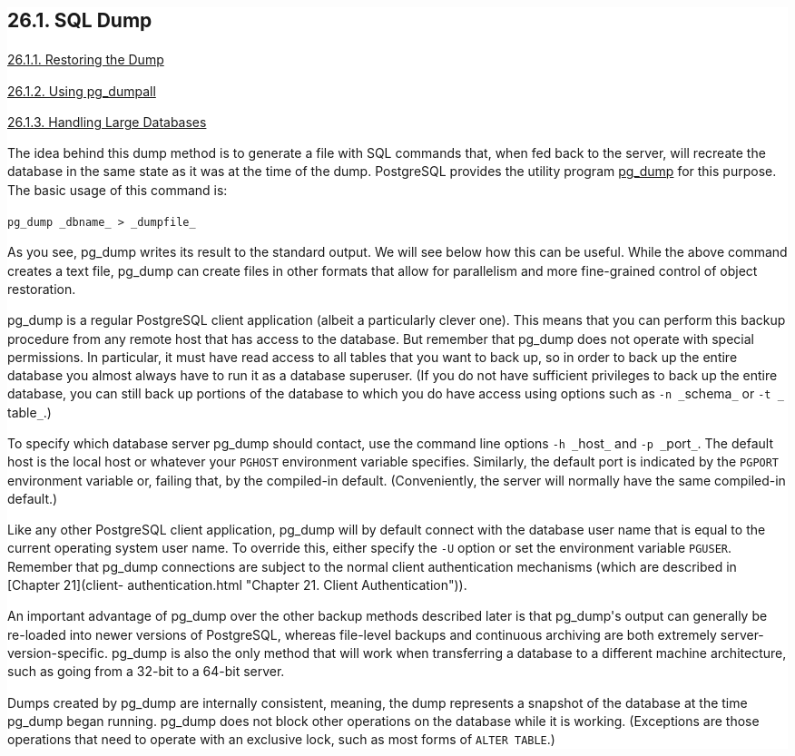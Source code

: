 ## 26.1. SQL Dump #

[26.1.1. Restoring the Dump](backup-dump.html#BACKUP-DUMP-RESTORE)

[26.1.2. Using pg_dumpall](backup-dump.html#BACKUP-DUMP-ALL)

[26.1.3. Handling Large Databases](backup-dump.html#BACKUP-DUMP-LARGE)

The idea behind this dump method is to generate a file with SQL commands that,
when fed back to the server, will recreate the database in the same state as
it was at the time of the dump. PostgreSQL provides the utility program
[pg_dump](app-pgdump.html "pg_dump") for this purpose. The basic usage of this
command is:

    
    
    pg_dump _dbname_ > _dumpfile_
    

As you see, pg_dump writes its result to the standard output. We will see
below how this can be useful. While the above command creates a text file,
pg_dump can create files in other formats that allow for parallelism and more
fine-grained control of object restoration.

pg_dump is a regular PostgreSQL client application (albeit a particularly
clever one). This means that you can perform this backup procedure from any
remote host that has access to the database. But remember that pg_dump does
not operate with special permissions. In particular, it must have read access
to all tables that you want to back up, so in order to back up the entire
database you almost always have to run it as a database superuser. (If you do
not have sufficient privileges to back up the entire database, you can still
back up portions of the database to which you do have access using options
such as `-n _`schema`_` or `-t _`table`_`.)

To specify which database server pg_dump should contact, use the command line
options `-h _`host`_` and `-p _`port`_`. The default host is the local host or
whatever your `PGHOST` environment variable specifies. Similarly, the default
port is indicated by the `PGPORT` environment variable or, failing that, by
the compiled-in default. (Conveniently, the server will normally have the same
compiled-in default.)

Like any other PostgreSQL client application, pg_dump will by default connect
with the database user name that is equal to the current operating system user
name. To override this, either specify the `-U` option or set the environment
variable `PGUSER`. Remember that pg_dump connections are subject to the normal
client authentication mechanisms (which are described in [Chapter 21](client-
authentication.html "Chapter 21. Client Authentication")).

An important advantage of pg_dump over the other backup methods described
later is that pg_dump's output can generally be re-loaded into newer versions
of PostgreSQL, whereas file-level backups and continuous archiving are both
extremely server-version-specific. pg_dump is also the only method that will
work when transferring a database to a different machine architecture, such as
going from a 32-bit to a 64-bit server.

Dumps created by pg_dump are internally consistent, meaning, the dump
represents a snapshot of the database at the time pg_dump began running.
pg_dump does not block other operations on the database while it is working.
(Exceptions are those operations that need to operate with an exclusive lock,
such as most forms of `ALTER TABLE`.)
